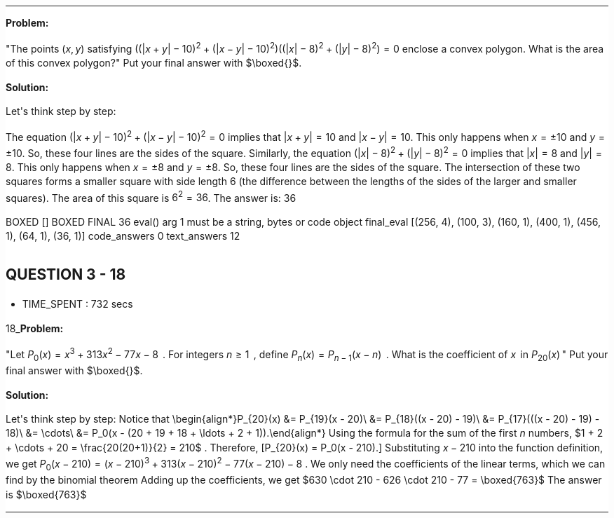 
---

**Problem:** 

"The points $\left(x, y\right)$ satisfying $((\vert x + y \vert - 10)^2 + ( \vert x - y \vert - 10)^2)((\vert x \vert - 8)^2 + ( \vert y \vert - 8)^2) = 0$ enclose a convex polygon. What is the area of this convex polygon?"
Put your final answer with $\boxed{}$.


**Solution:** 

Let's think step by step:


The equation $(\vert x + y \vert - 10)^2 + (\vert x - y \vert - 10)^2 = 0$ implies that $\vert x + y \vert = 10$ and $\vert x - y \vert = 10$. This only happens when $x = \pm 10$ and $y = \pm 10$. So, these four lines are the sides of the square.
Similarly, the equation $(\vert x \vert - 8)^2 + (\vert y \vert - 8)^2 = 0$ implies that $\vert x \vert = 8$ and $\vert y \vert = 8$. This only happens when $x = \pm 8$ and $y = \pm 8$. So, these four lines are the sides of the square.
The intersection of these two squares forms a smaller square with side length 6 (the difference between the lengths of the sides of the larger and smaller squares). The area of this square is $6^2 = 36$. The answer is: $36$

BOXED []
BOXED FINAL 36
eval() arg 1 must be a string, bytes or code object final_eval
[(256, 4), (100, 3), (160, 1), (400, 1), (456, 1), (64, 1), (36, 1)]
code_answers 0 text_answers 12



## QUESTION 3 - 18 
- TIME_SPENT : 732 secs

18_**Problem:** 

"Let $P_0(x) = x^3 + 313x^2 - 77x - 8\,$ .  For integers $n \ge 1\,$ , define $P_n(x) = P_{n - 1}(x - n)\,$ .  What is the coefficient of $x\,$ in $P_{20}(x)\,$"
Put your final answer with $\boxed{}$.

**Solution:** 

Let's think step by step:
Notice that \begin{align*}P_{20}(x) &= P_{19}(x - 20)\\ &= P_{18}((x - 20) - 19)\\ &= P_{17}(((x - 20) - 19) - 18)\\ &= \cdots\\ &= P_0(x - (20 + 19 + 18 + \ldots + 2 + 1)).\end{align*}
Using the formula for the sum of the first $n$ numbers, $1 + 2 + \cdots + 20 = \frac{20(20+1)}{2} = 210$ . Therefore, \[P_{20}(x) = P_0(x - 210).\]
Substituting $x - 210$ into the function definition, we get $P_0(x-210) = (x - 210)^3 + 313(x - 210)^2 - 77(x - 210) - 8$ . We only need the coefficients of the linear terms, which we can find by the binomial theorem
Adding up the coefficients, we get $630 \cdot 210 - 626 \cdot 210 - 77 = \boxed{763}$ The answer is $\boxed{763}$


---
